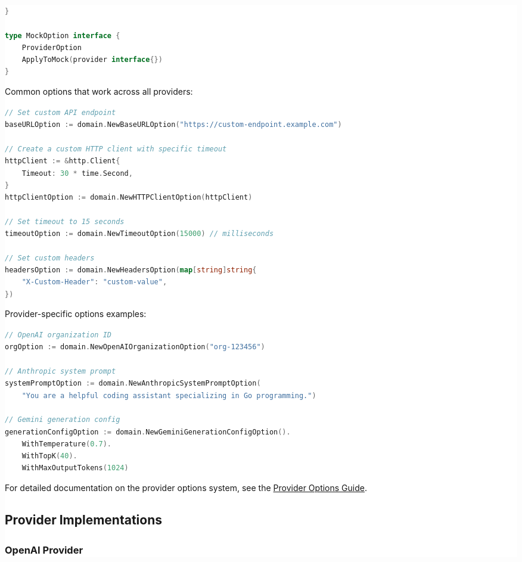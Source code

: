 ```go
}

type MockOption interface {
    ProviderOption
    ApplyToMock(provider interface{})
}
```

Common options that work across all providers:

```go
// Set custom API endpoint
baseURLOption := domain.NewBaseURLOption("https://custom-endpoint.example.com")

// Create a custom HTTP client with specific timeout
httpClient := &http.Client{
    Timeout: 30 * time.Second,
}
httpClientOption := domain.NewHTTPClientOption(httpClient)

// Set timeout to 15 seconds
timeoutOption := domain.NewTimeoutOption(15000) // milliseconds

// Set custom headers
headersOption := domain.NewHeadersOption(map[string]string{
    "X-Custom-Header": "custom-value",
})
```

Provider-specific options examples:

```go
// OpenAI organization ID
orgOption := domain.NewOpenAIOrganizationOption("org-123456")

// Anthropic system prompt
systemPromptOption := domain.NewAnthropicSystemPromptOption(
    "You are a helpful coding assistant specializing in Go programming.")

// Gemini generation config
generationConfigOption := domain.NewGeminiGenerationConfigOption().
    WithTemperature(0.7).
    WithTopK(40).
    WithMaxOutputTokens(1024)
```

For detailed documentation on the provider options system, see the [Provider Options Guide](/docs/user-guide/provider-options.md).

## Provider Implementations

### OpenAI Provider
